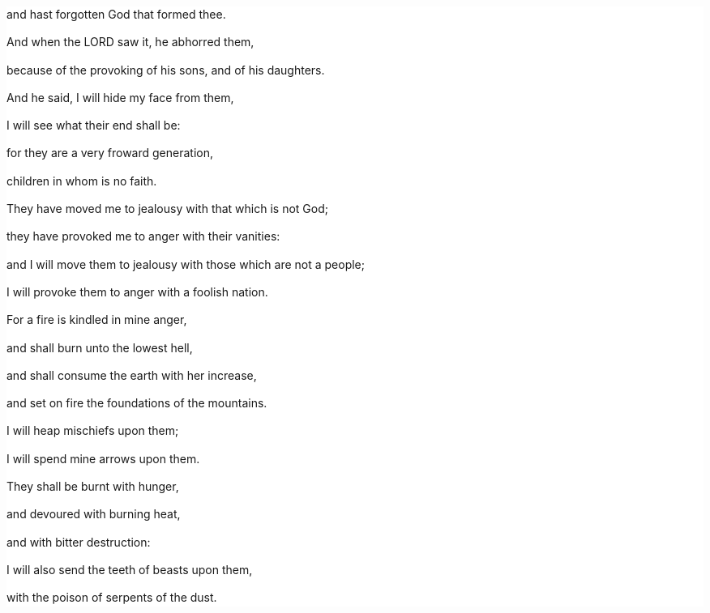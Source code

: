 and hast forgotten God that formed thee.



  
And when the LORD saw it, he abhorred them,

because of the provoking of his sons, and of his daughters.



  
And he said, I will hide my face from them,

I will see what their end shall be:



  
for they are a very froward generation,

children in whom is no faith.



  
They have moved me to jealousy with that which is not God;

they have provoked me to anger with their vanities:



  
and I will move them to jealousy with those which are not a people;

I will provoke them to anger with a foolish nation.



  
For a fire is kindled in mine anger,

and shall burn unto the lowest hell,



  
and shall consume the earth with her increase,

and set on fire the foundations of the mountains.



  
I will heap mischiefs upon them;

I will spend mine arrows upon them.



  
They shall be burnt with hunger,

and devoured with burning heat,

and with bitter destruction:



  
I will also send the teeth of beasts upon them,

with the poison of serpents of the dust.
